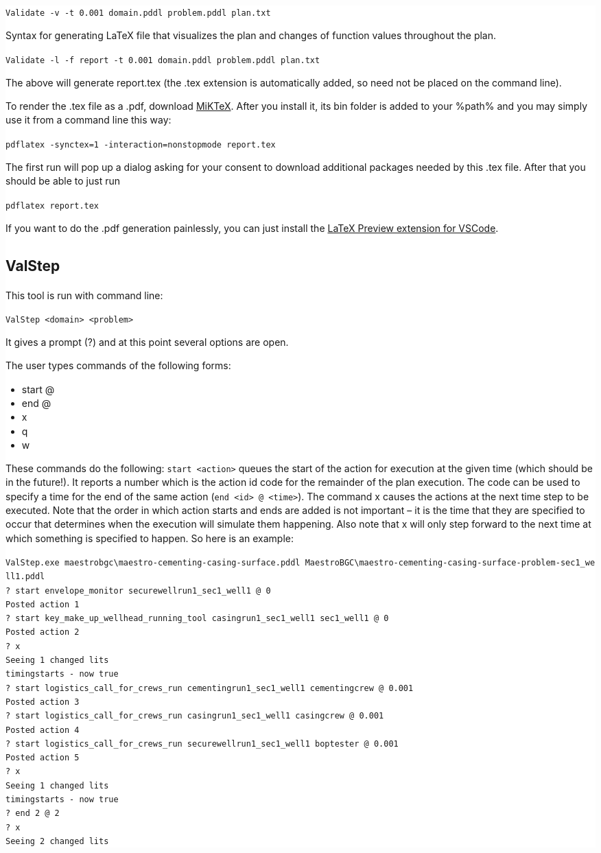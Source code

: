 `Validate -v -t 0.001 domain.pddl problem.pddl plan.txt`

Syntax for generating LaTeX file that visualizes the plan and changes of function values throughout the plan.

`Validate -l -f report -t 0.001 domain.pddl problem.pddl plan.txt`

The above will generate report.tex (the .tex extension is automatically added, so need not be placed on the command line).

To render the .tex file as a .pdf, download [MiKTeX](https://miktex.org/download). After you install it, its bin folder is added to your %path% and you may simply use it from a command line this way:

`pdflatex -synctex=1 -interaction=nonstopmode report.tex`

The first run will pop up a dialog asking for your consent to download additional packages needed by this .tex file. After that you should be able to just run

`pdflatex report.tex`

If you want to do the .pdf generation painlessly, you can just install the [LaTeX Preview extension for VSCode](https://marketplace.visualstudio.com/items?itemName=ajshort.latex-preview).

## ValStep

This tool is run with command line:

`ValStep <domain> <problem>`

It gives a prompt (?) and at this point several options are open.

The user types commands of the following forms:
  * start <action> @ <time>
  * end <id> @ <time>
  * x
  * q
  * w <filename>

These commands do the following: `start <action>` queues the start of the action for execution at the given time (which should be in the future!). It reports a number which is the action id code for the remainder of the plan execution. The code can be used to specify a time for the end of the same action (`end <id> @ <time>`). The command x causes the actions at the next time step to be executed. Note that the order in which action starts and ends are added is not important – it is the time that they are specified to occur that determines when the execution will simulate them happening. Also note that x will only step forward to the next time at which something is specified to happen. So here is an example:

```shell
ValStep.exe maestrobgc\maestro-cementing-casing-surface.pddl MaestroBGC\maestro-cementing-casing-surface-problem-sec1_well1.pddl
? start envelope_monitor securewellrun1_sec1_well1 @ 0
Posted action 1
? start key_make_up_wellhead_running_tool casingrun1_sec1_well1 sec1_well1 @ 0
Posted action 2
? x
Seeing 1 changed lits
timingstarts - now true
? start logistics_call_for_crews_run cementingrun1_sec1_well1 cementingcrew @ 0.001
Posted action 3
? start logistics_call_for_crews_run casingrun1_sec1_well1 casingcrew @ 0.001
Posted action 4
? start logistics_call_for_crews_run securewellrun1_sec1_well1 boptester @ 0.001
Posted action 5
? x
Seeing 1 changed lits
timingstarts - now true
? end 2 @ 2
? x
Seeing 2 changed lits
```